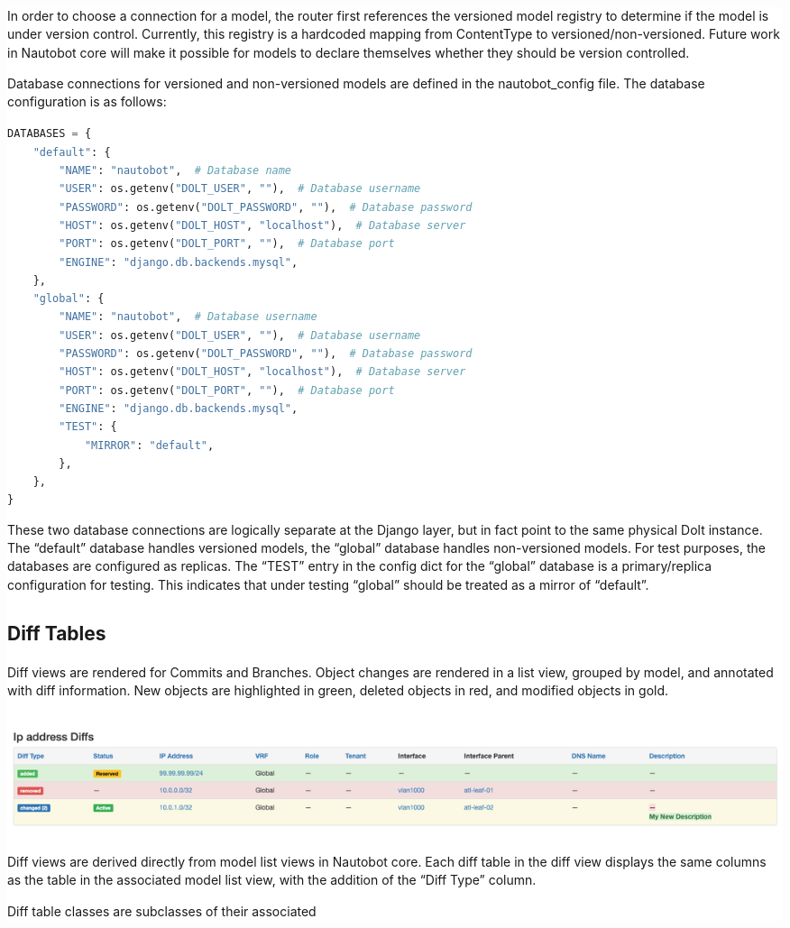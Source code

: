 In order to choose a connection for a model, the router first references the versioned model registry to determine if the model is under version control. 
Currently, this registry is a hardcoded mapping from ContentType to versioned/non-versioned. 
Future work in Nautobot core will make it possible for models to declare themselves whether they should be version controlled.

Database connections for versioned and non-versioned models are defined in the nautobot_config file. 
The database configuration is as follows:
```python
DATABASES = {
    "default": {
        "NAME": "nautobot",  # Database name
        "USER": os.getenv("DOLT_USER", ""),  # Database username
        "PASSWORD": os.getenv("DOLT_PASSWORD", ""),  # Database password
        "HOST": os.getenv("DOLT_HOST", "localhost"),  # Database server
        "PORT": os.getenv("DOLT_PORT", ""),  # Database port
        "ENGINE": "django.db.backends.mysql",
    },
    "global": {
        "NAME": "nautobot",  # Database username
        "USER": os.getenv("DOLT_USER", ""),  # Database username
        "PASSWORD": os.getenv("DOLT_PASSWORD", ""),  # Database password
        "HOST": os.getenv("DOLT_HOST", "localhost"),  # Database server
        "PORT": os.getenv("DOLT_PORT", ""),  # Database port
        "ENGINE": "django.db.backends.mysql",
        "TEST": {
            "MIRROR": "default",
        },
    },
}
```

These two database connections are logically separate at the Django layer, but in fact point to the same physical Dolt instance. 
The “default” database handles versioned models, the “global” database handles non-versioned models. 
For test purposes, the databases are configured as replicas. 
The “TEST” entry in the config dict for the “global” database is a primary/replica configuration for testing. 
This indicates that under testing “global” should be treated as a mirror of “default”.

## Diff Tables
Diff views are rendered for Commits and Branches. 
Object changes are rendered in a list view, grouped by model, and annotated with diff information. 
New objects are highlighted in green, deleted objects in red, and modified objects in gold.

![diff table](images/diff-table.png)

Diff views are derived directly from model list views in Nautobot core. 
Each diff table in the diff view displays the same columns as the table in the associated model list view, with the addition of the “Diff Type” column.

Diff table classes are subclasses of their associated 
